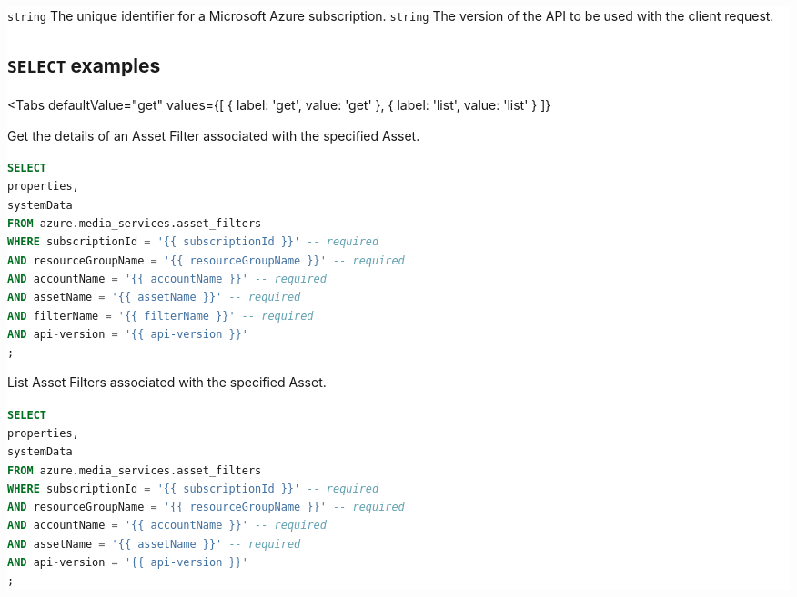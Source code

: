 </tr>
<tr id="parameter-subscriptionId">
    <td><CopyableCode code="subscriptionId" /></td>
    <td><code>string</code></td>
    <td>The unique identifier for a Microsoft Azure subscription.</td>
</tr>
<tr id="parameter-api-version">
    <td><CopyableCode code="api-version" /></td>
    <td><code>string</code></td>
    <td>The version of the API to be used with the client request.</td>
</tr>
</tbody>
</table>

## `SELECT` examples

<Tabs
    defaultValue="get"
    values={[
        { label: 'get', value: 'get' },
        { label: 'list', value: 'list' }
    ]}
>
<TabItem value="get">

Get the details of an Asset Filter associated with the specified Asset.

```sql
SELECT
properties,
systemData
FROM azure.media_services.asset_filters
WHERE subscriptionId = '{{ subscriptionId }}' -- required
AND resourceGroupName = '{{ resourceGroupName }}' -- required
AND accountName = '{{ accountName }}' -- required
AND assetName = '{{ assetName }}' -- required
AND filterName = '{{ filterName }}' -- required
AND api-version = '{{ api-version }}'
;
```
</TabItem>
<TabItem value="list">

List Asset Filters associated with the specified Asset.

```sql
SELECT
properties,
systemData
FROM azure.media_services.asset_filters
WHERE subscriptionId = '{{ subscriptionId }}' -- required
AND resourceGroupName = '{{ resourceGroupName }}' -- required
AND accountName = '{{ accountName }}' -- required
AND assetName = '{{ assetName }}' -- required
AND api-version = '{{ api-version }}'
;
```
</TabItem>
</Tabs>
